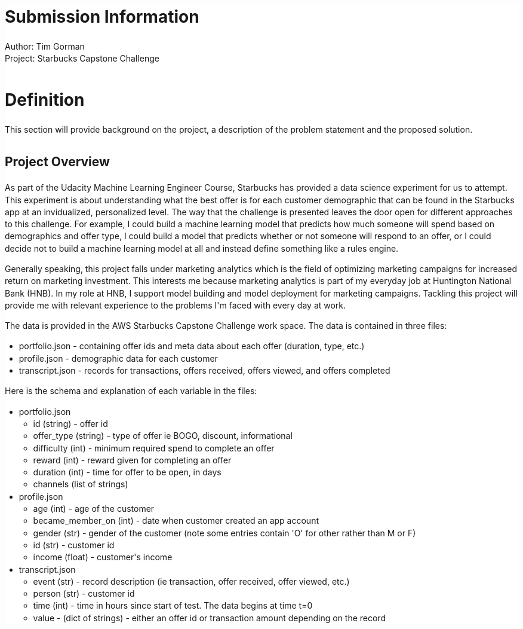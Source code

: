 # Submission Information
Author: Tim Gorman </br>
Project: Starbucks Capstone Challenge

# Definition
This section will provide background on the project, a description of the problem statement and the proposed solution.
## Project Overview
As part of the Udacity Machine Learning Engineer Course, Starbucks has provided a data science experiment for us to attempt.  This experiment is about understanding what the best offer is for each customer demographic that can be found in the Starbucks app at an invidualized, personalized level. The way that the challenge is presented leaves the door open for different approaches to this challenge. For example, I could build a machine learning model that predicts how much someone will spend based on demographics and offer type, I could build a model that predicts whether or not someone will respond to an offer, or I could decide not to build a machine learning model at all and instead define something like a rules engine.

Generally speaking, this project falls under marketing analytics which is the field of optimizing marketing campaigns for increased return on marketing investment. This interests me because marketing analytics is part of my everyday job at Huntington National Bank (HNB). In my role at HNB, I support model building and model deployment for marketing campaigns. Tackling this project will provide me with relevant experience to the problems I'm faced with every day at work. 

The data is provided in the AWS Starbucks Capstone Challenge work space. The data is contained in three files:
* portfolio.json - containing offer ids and meta data about each offer (duration, type, etc.)
* profile.json - demographic data for each customer
* transcript.json - records for transactions, offers received, offers viewed, and offers completed

Here is the schema and explanation of each variable in the files:

* portfolio.json
    * id (string) - offer id
    * offer_type (string) - type of offer ie BOGO, discount, informational
    * difficulty (int) - minimum required spend to complete an offer
    * reward (int) - reward given for completing an offer
    * duration (int) - time for offer to be open, in days
    * channels (list of strings)
* profile.json
    * age (int) - age of the customer
    * became_member_on (int) - date when customer created an app account
    * gender (str) - gender of the customer (note some entries contain 'O' for other rather than M or F)
    * id (str) - customer id
    * income (float) - customer's income
* transcript.json
    * event (str) - record description (ie transaction, offer received, offer viewed, etc.)
    * person (str) - customer id
    * time (int) - time in hours since start of test. The data begins at time t=0
    * value - (dict of strings) - either an offer id or transaction amount depending on the record
